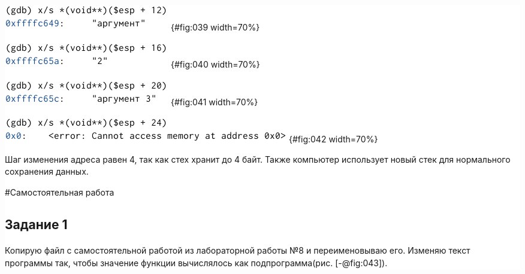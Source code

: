 ![Позиция стека с адресом второго аргумента](image/9.39.png){#fig:039 width=70%}

![Позиция стека с адресом третьего аргумента](image/9.40.png){#fig:040 width=70%}

![Позиция стека с адресом четвёртого аргумента](image/9.41.png){#fig:041 width=70%}

![Позиция стека с адресом пятого аргумента](image/9.42.png){#fig:042 width=70%}

Шаг изменения адреса равен 4, так как стех хранит до 4 байт. Также компьютер использует новый стек для нормального сохранения данных.

#Самостоятельная работа

## Задание 1

Копирую файл с самостоятельной работой из лабораторной работы №8 и переименовываю его. Изменяю текст программы так, чтобы значение функции вычислялось как подпрограмма(рис. [-@fig:043]).
